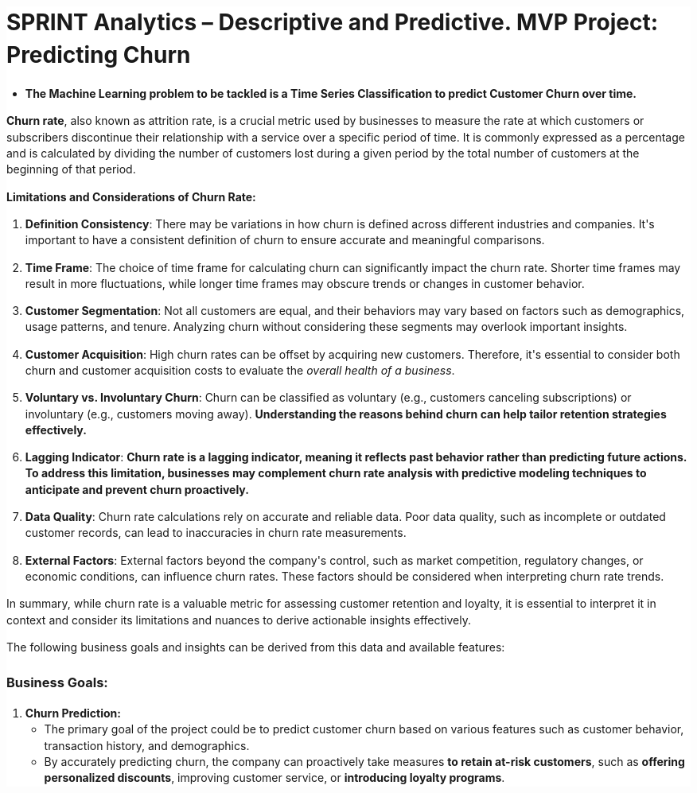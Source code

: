# SPRINT **Analytics – Descriptive and Predictive**. **MVP Project: Predicting Churn**

- **The Machine Learning problem to be tackled is a Time Series Classification to predict Customer Churn over time.**

**Churn rate**, also known as attrition rate, is a crucial metric used by businesses to measure the rate at which customers or subscribers discontinue their relationship with a service over a specific period of time. It is commonly expressed as a percentage and is calculated by dividing the number of customers lost during a given period by the total number of customers at the beginning of that period.

**Limitations and Considerations of Churn Rate:**

1. **Definition Consistency**: There may be variations in how churn is defined across different industries and companies. It's important to have a consistent definition of churn to ensure accurate and meaningful comparisons.

2. **Time Frame**: The choice of time frame for calculating churn can significantly impact the churn rate. Shorter time frames may result in more fluctuations, while longer time frames may obscure trends or changes in customer behavior.

3. **Customer Segmentation**: Not all customers are equal, and their behaviors may vary based on factors such as demographics, usage patterns, and tenure. Analyzing churn without considering these segments may overlook important insights.

4. **Customer Acquisition**: High churn rates can be offset by acquiring new customers. Therefore, it's essential to consider both churn and customer acquisition costs to evaluate the *overall health of a business*.

6. **Voluntary vs. Involuntary Churn**: Churn can be classified as voluntary (e.g., customers canceling subscriptions) or involuntary (e.g., customers moving away). **Understanding the reasons behind churn can help tailor retention strategies effectively.**

7. **Lagging Indicator**: **Churn rate is a lagging indicator, meaning it reflects past behavior rather than predicting future actions. To address this limitation, businesses may complement churn rate analysis with predictive modeling techniques to anticipate and prevent churn proactively.**

8. **Data Quality**: Churn rate calculations rely on accurate and reliable data. Poor data quality, such as incomplete or outdated customer records, can lead to inaccuracies in churn rate measurements.

9. **External Factors**: External factors beyond the company's control, such as market competition, regulatory changes, or economic conditions, can influence churn rates. These factors should be considered when interpreting churn rate trends.

In summary, while churn rate is a valuable metric for assessing customer retention and loyalty, it is essential to interpret it in context and consider its limitations and nuances to derive actionable insights effectively.


The following business goals and insights can be derived from this data and available features:

### Business Goals:
1. **Churn Prediction:**
   - The primary goal of the project could be to predict customer churn based on various features such as customer behavior, transaction history, and demographics.
   - By accurately predicting churn, the company can proactively take measures **to retain at-risk customers**, such as **offering personalized discounts**, improving customer service, or **introducing loyalty programs**.
